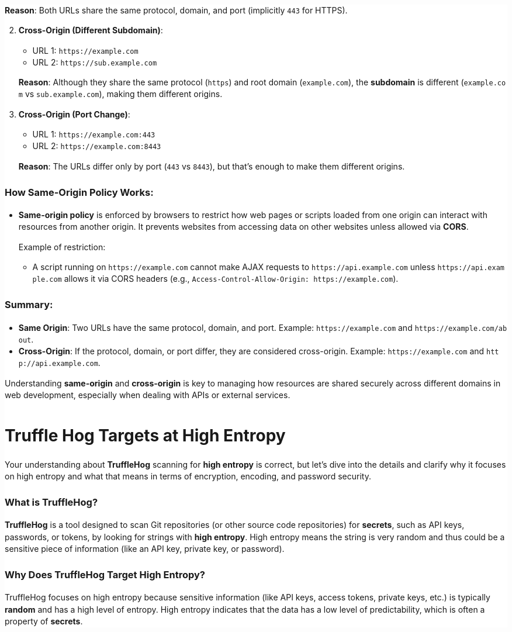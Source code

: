    **Reason**: Both URLs share the same protocol, domain, and port (implicitly `443` for HTTPS).

2. **Cross-Origin (Different Subdomain)**:
   - URL 1: `https://example.com`
   - URL 2: `https://sub.example.com`
   
   **Reason**: Although they share the same protocol (`https`) and root domain (`example.com`), the **subdomain** is different (`example.com` vs `sub.example.com`), making them different origins.

3. **Cross-Origin (Port Change)**:
   - URL 1: `https://example.com:443`
   - URL 2: `https://example.com:8443`
   
   **Reason**: The URLs differ only by port (`443` vs `8443`), but that’s enough to make them different origins.

### How Same-Origin Policy Works:
- **Same-origin policy** is enforced by browsers to restrict how web pages or scripts loaded from one origin can interact with resources from another origin. It prevents websites from accessing data on other websites unless allowed via **CORS**.
  
  Example of restriction:
  - A script running on `https://example.com` cannot make AJAX requests to `https://api.example.com` unless `https://api.example.com` allows it via CORS headers (e.g., `Access-Control-Allow-Origin: https://example.com`).

### Summary:
- **Same Origin**: Two URLs have the same protocol, domain, and port. Example: `https://example.com` and `https://example.com/about`.
- **Cross-Origin**: If the protocol, domain, or port differ, they are considered cross-origin. Example: `https://example.com` and `http://api.example.com`.

Understanding **same-origin** and **cross-origin** is key to managing how resources are shared securely across different domains in web development, especially when dealing with APIs or external services.

# Truffle Hog Targets at High Entropy

Your understanding about **TruffleHog** scanning for **high entropy** is correct, but let’s dive into the details and clarify why it focuses on high entropy and what that means in terms of encryption, encoding, and password security.

### What is TruffleHog?
**TruffleHog** is a tool designed to scan Git repositories (or other source code repositories) for **secrets**, such as API keys, passwords, or tokens, by looking for strings with **high entropy**. High entropy means the string is very random and thus could be a sensitive piece of information (like an API key, private key, or password). 

### Why Does TruffleHog Target High Entropy?
TruffleHog focuses on high entropy because sensitive information (like API keys, access tokens, private keys, etc.) is typically **random** and has a high level of entropy. High entropy indicates that the data has a low level of predictability, which is often a property of **secrets**.
